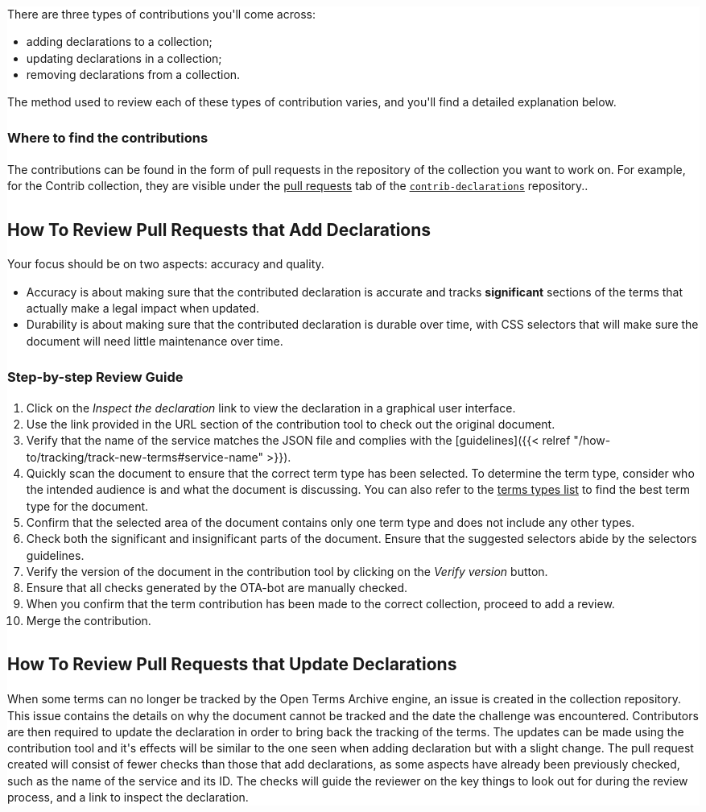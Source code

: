 There are three types of contributions you'll come across:

- adding declarations to a collection;
- updating declarations in a collection;
- removing declarations from a collection.

The method used to review each of these types of contribution varies, and you'll find a detailed explanation below.

### Where to find the contributions

The contributions can be found in the form of pull requests in the repository of the collection you want to work on. For example, for the Contrib collection, they are visible under the [pull requests](https://github.com/OpenTermsArchive/contrib-declarations/pulls) tab of the [`contrib-declarations`](https://github.com/OpenTermsArchive/contrib-declarations) repository..

## How To Review Pull Requests that Add Declarations

Your focus should be on two aspects: accuracy and quality.

- Accuracy is about making sure that the contributed declaration is accurate and tracks **significant** sections of the terms that actually make a legal impact when updated.
- Durability is about making sure that the contributed declaration is durable over time, with CSS selectors that will make sure the document will need little maintenance over time.

### Step-by-step Review Guide

1. Click on the _Inspect the declaration_ link to view the declaration in a graphical user interface.
2. Use the link provided in the URL section of the contribution tool to check out the original document.
3. Verify that the name of the service matches the JSON file and complies with the [guidelines]({{< relref "/how-to/tracking/track-new-terms#service-name" >}}).
4. Quickly scan the document to ensure that the correct term type has been selected. To determine the term type, consider who the intended audience is and what the document is discussing. You can also refer to the [terms types list](https://github.com/OpenTermsArchive/terms-types/blob/main/termsTypes.json) to find the best term type for the document.
5. Confirm that the selected area of the document contains only one term type and does not include any other types.
6. Check both the significant and insignificant parts of the document. Ensure that the suggested selectors abide by the selectors guidelines.
7. Verify the version of the document in the contribution tool by clicking on the _Verify version_ button.
8. Ensure that all checks generated by the OTA-bot are manually checked.
9. When you confirm that the term contribution has been made to the correct collection, proceed to add a review.
10. Merge the contribution.

## How To Review Pull Requests that Update Declarations

When some terms can no longer be tracked by the Open Terms Archive engine, an issue is created in the collection repository. This issue contains the details on why the document cannot be tracked and the date the challenge was encountered.
Contributors are then required to update the declaration in order to bring back the tracking of the terms.
The updates can be made using the contribution tool and it's effects will be similar to the one seen when adding declaration but with a slight change.
The pull request created will consist of fewer checks than those that add declarations, as some aspects have already been previously checked, such as the name of the service and its ID. The checks will guide the reviewer on the key things to look out for during the review process, and a link to inspect the declaration.
